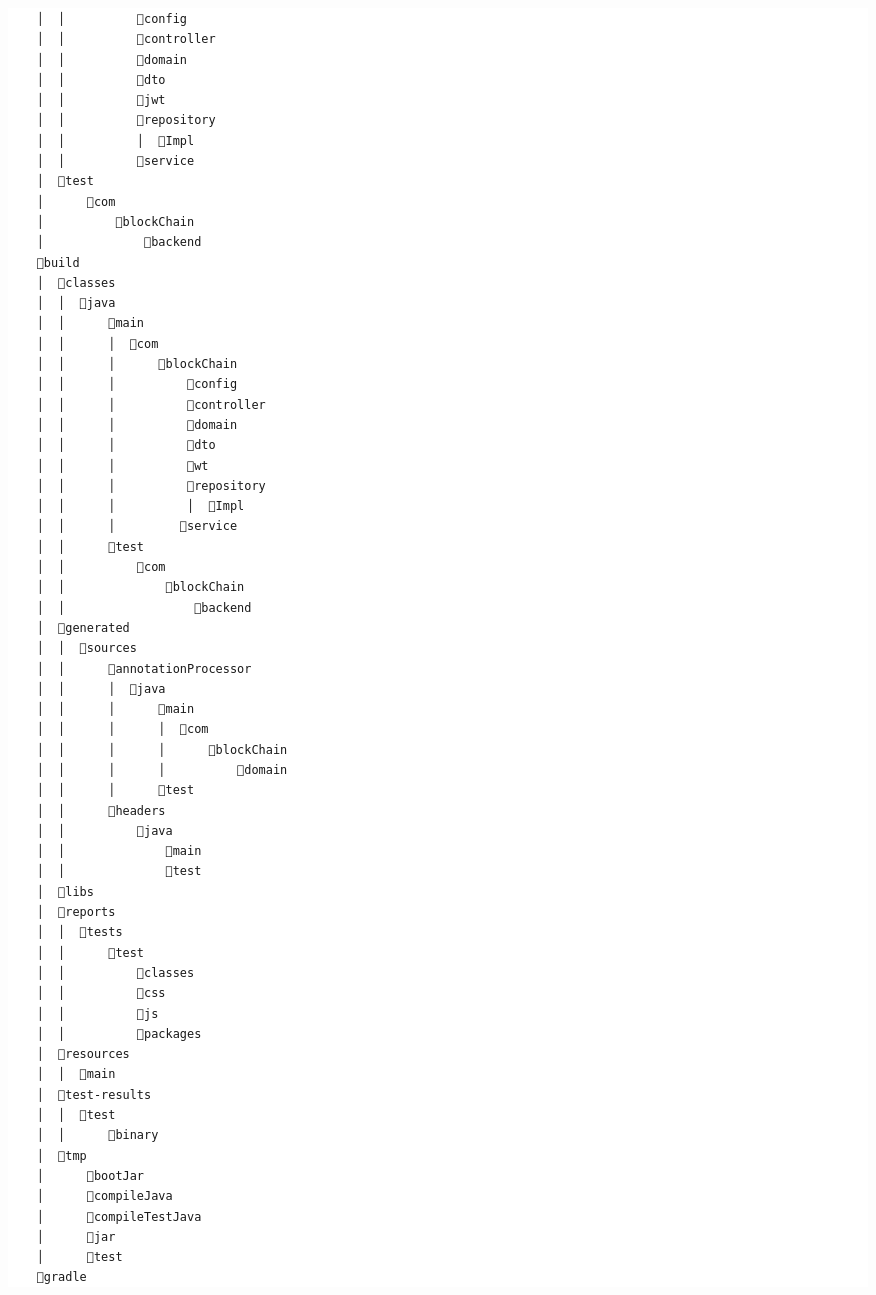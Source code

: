 ```
    │  │          📂config
    │  │          📂controller
    │  │          📂domain
    │  │          📂dto
    │  │          📂jwt
    │  │          📂repository
    │  │          │  📂Impl
    │  │          📂service
    │  📂test
    │      📂com
    │          📂blockChain
    │              📂backend
    📂build
    │  📂classes
    │  │  📂java
    │  │      📂main
    │  │      │  📂com
    │  │      │      📂blockChain
    │  │      │          📂config
    │  │      │          📂controller
    │  │      │          📂domain
    │  │      │          📂dto
    │  │      │          📂wt
    │  │      │          📂repository
    │  │      │          │  📂Impl
    │  │      │         📂service
    │  │      📂test
    │  │          📂com
    │  │              📂blockChain
    │  │                  📂backend
    │  📂generated
    │  │  📂sources
    │  │      📂annotationProcessor
    │  │      │  📂java
    │  │      │      📂main
    │  │      │      │  📂com
    │  │      │      │      📂blockChain
    │  │      │      │          📂domain
    │  │      │      📂test
    │  │      📂headers
    │  │          📂java
    │  │              📂main
    │  │              📂test
    │  📂libs
    │  📂reports
    │  │  📂tests
    │  │      📂test
    │  │          📂classes
    │  │          📂css
    │  │          📂js
    │  │          📂packages
    │  📂resources
    │  │  📂main
    │  📂test-results
    │  │  📂test
    │  │      📂binary
    │  📂tmp
    │      📂bootJar
    │      📂compileJava
    │      📂compileTestJava
    │      📂jar
    │      📂test
    📂gradle
```